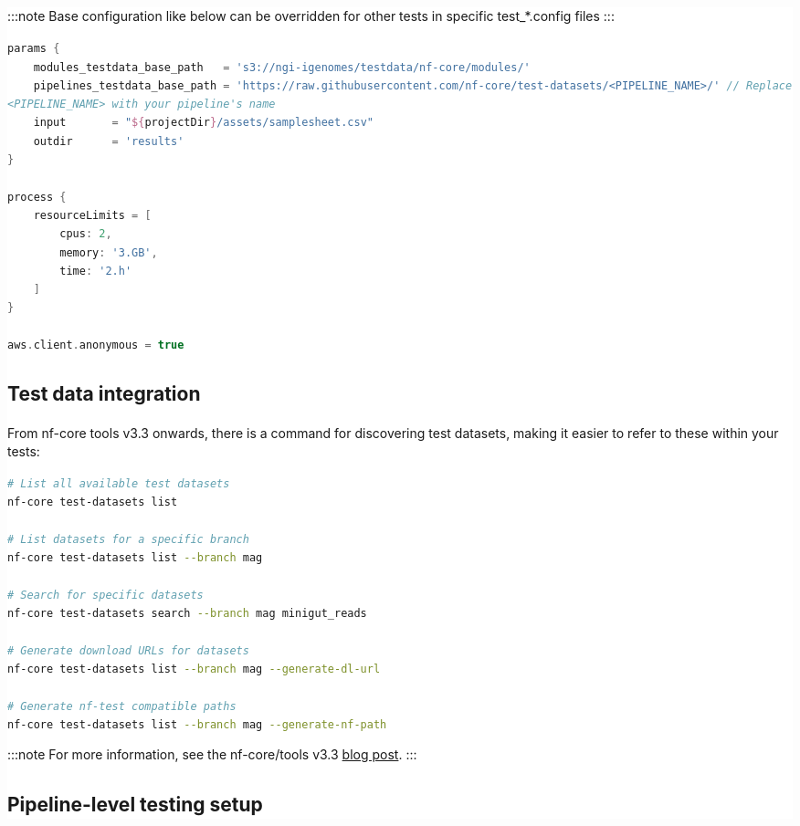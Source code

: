 :::note
Base configuration like below can be overridden for other tests in specific test\_\*.config files
:::

```groovy
params {
    modules_testdata_base_path   = 's3://ngi-igenomes/testdata/nf-core/modules/'
    pipelines_testdata_base_path = 'https://raw.githubusercontent.com/nf-core/test-datasets/<PIPELINE_NAME>/' // Replace <PIPELINE_NAME> with your pipeline's name
    input       = "${projectDir}/assets/samplesheet.csv"
    outdir      = 'results'
}

process {
    resourceLimits = [
        cpus: 2,
        memory: '3.GB',
        time: '2.h'
    ]
}

aws.client.anonymous = true
```

## Test data integration

From nf-core tools v3.3 onwards, there is a command for discovering test datasets, making it easier to refer to these within your tests:

```bash
# List all available test datasets
nf-core test-datasets list

# List datasets for a specific branch
nf-core test-datasets list --branch mag

# Search for specific datasets
nf-core test-datasets search --branch mag minigut_reads

# Generate download URLs for datasets
nf-core test-datasets list --branch mag --generate-dl-url

# Generate nf-test compatible paths
nf-core test-datasets list --branch mag --generate-nf-path
```

:::note
For more information, see the nf-core/tools v3.3 [blog post](https://nf-co.re/blog/2025/tools-3_3#new-nf-core-test-datasets-command).
:::

## Pipeline-level testing setup
